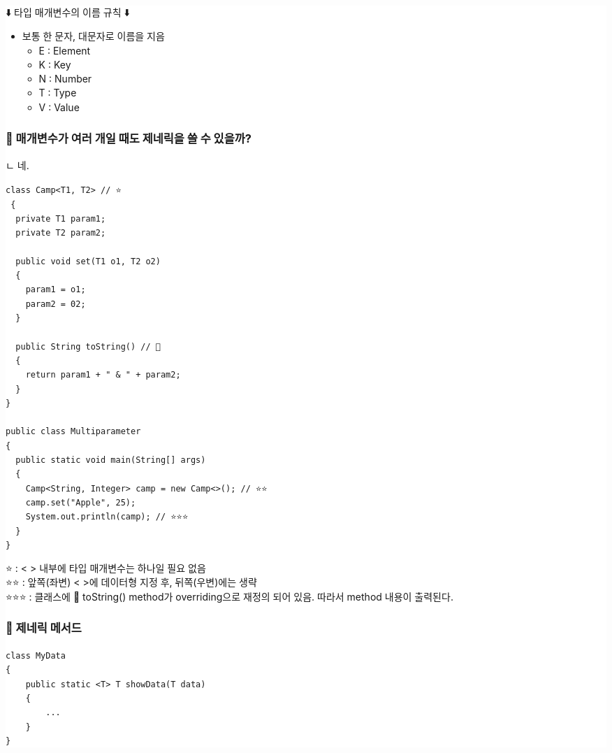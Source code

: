 ⬇️ 타입 매개변수의 이름 규칙 ⬇️
* 보통 한 문자, 대문자로 이름을 지음
  * E : Element
  * K : Key
  * N : Number
  * T : Type
  * V : Value

### 📌 매개변수가 여러 개일 때도 제네릭을 쓸 수 있을까?
ㄴ 네.
```
class Camp<T1, T2> // ⭐️
 {
  private T1 param1;
  private T2 param2;
  
  public void set(T1 o1, T2 o2)
  {
    param1 = o1;
    param2 = 02;
  }
  
  public String toString() // 📌
  {
    return param1 + " & " + param2;
  }
}

public class Multiparameter
{
  public static void main(String[] args)
  {
    Camp<String, Integer> camp = new Camp<>(); // ⭐⭐️
    camp.set("Apple", 25);
    System.out.println(camp); // ⭐️⭐️⭐️
  }
}
```
 ⭐️ : < > 내부에 타입 매개변수는 하나일 필요 없음  
 ⭐️⭐️ : 앞쪽(좌변) < >에 데이터형 지정 후, 뒤쪽(우변)에는 생략  
 ⭐️⭐️⭐️ : 클래스에 📌 toString() method가 overriding으로 재정의 되어 있음. 따라서 method 내용이 출력된다.

### 📌 제네릭 메서드
```
class MyData
{
    public static <T> T showData(T data)
    {
        ...
    }
}
```
